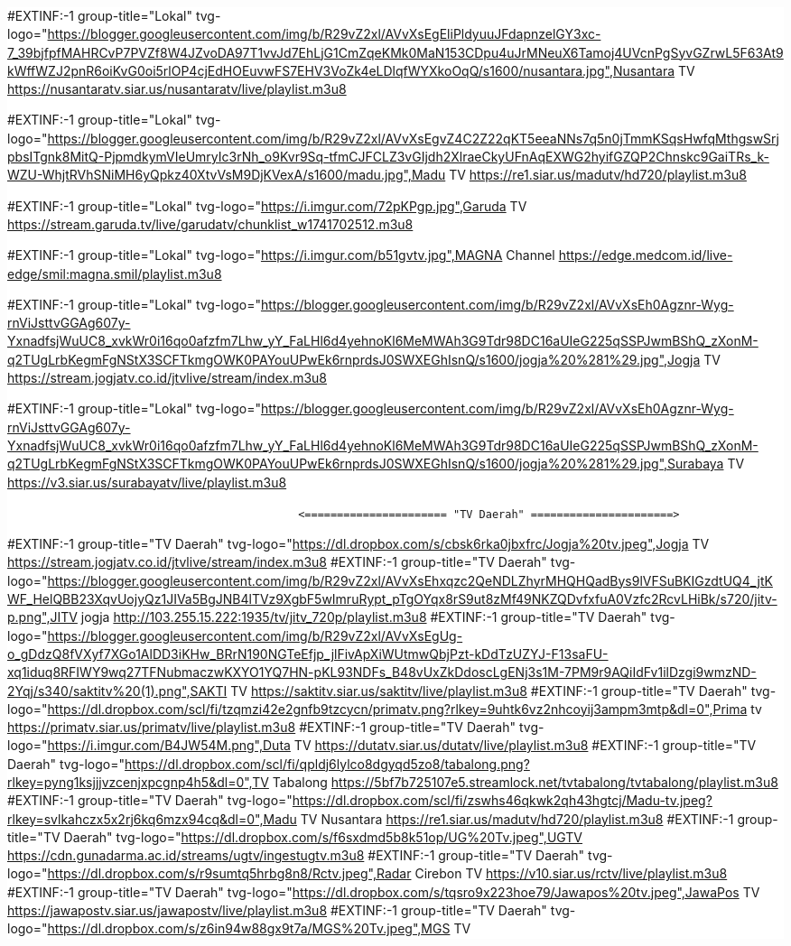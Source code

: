 #EXTINF:-1 group-title="Lokal" tvg-logo="https://blogger.googleusercontent.com/img/b/R29vZ2xl/AVvXsEgEliPldyuuJFdapnzelGY3xc-7_39bjfpfMAHRCvP7PVZf8W4JZvoDA97T1vvJd7EhLjG1CmZqeKMk0MaN153CDpu4uJrMNeuX6Tamoj4UVcnPgSyvGZrwL5F63At9kWffWZJ2pnR6oiKvG0oi5rlOP4cjEdHOEuvwFS7EHV3VoZk4eLDlqfWYXkoOqQ/s1600/nusantara.jpg",Nusantara TV
https://nusantaratv.siar.us/nusantaratv/live/playlist.m3u8
 
#EXTINF:-1 group-title="Lokal" tvg-logo="https://blogger.googleusercontent.com/img/b/R29vZ2xl/AVvXsEgvZ4C2Z22qKT5eeaNNs7q5n0jTmmKSqsHwfqMthgswSrjpbsITgnk8MitQ-PjpmdkymVIeUmryIc3rNh_o9Kvr9Sq-tfmCJFCLZ3vGIjdh2XlraeCkyUFnAqEXWG2hyifGZQP2Chnskc9GaiTRs_k-WZU-WhjtRVhSNiMH6yQpkz40XtvVsM9DjKVexA/s1600/madu.jpg",Madu TV
https://re1.siar.us/madutv/hd720/playlist.m3u8
 
#EXTINF:-1 group-title="Lokal" tvg-logo="https://i.imgur.com/72pKPgp.jpg",Garuda TV
https://stream.garuda.tv/live/garudatv/chunklist_w1741702512.m3u8
 
#EXTINF:-1 group-title="Lokal" tvg-logo="https://i.imgur.com/b51gvtv.jpg",MAGNA Channel
https://edge.medcom.id/live-edge/smil:magna.smil/playlist.m3u8
 
#EXTINF:-1 group-title="Lokal" tvg-logo="https://blogger.googleusercontent.com/img/b/R29vZ2xl/AVvXsEh0Agznr-Wyg-rnViJsttvGGAg607y-YxnadfsjWuUC8_xvkWr0i16qo0afzfm7Lhw_yY_FaLHl6d4yehnoKl6MeMWAh3G9Tdr98DC16aUIeG225qSSPJwmBShQ_zXonM-q2TUgLrbKegmFgNStX3SCFTkmgOWK0PAYouUPwEk6rnprdsJ0SWXEGhIsnQ/s1600/jogja%20%281%29.jpg",Jogja TV
https://stream.jogjatv.co.id/jtvlive/stream/index.m3u8
 
#EXTINF:-1 group-title="Lokal" tvg-logo="https://blogger.googleusercontent.com/img/b/R29vZ2xl/AVvXsEh0Agznr-Wyg-rnViJsttvGGAg607y-YxnadfsjWuUC8_xvkWr0i16qo0afzfm7Lhw_yY_FaLHl6d4yehnoKl6MeMWAh3G9Tdr98DC16aUIeG225qSSPJwmBShQ_zXonM-q2TUgLrbKegmFgNStX3SCFTkmgOWK0PAYouUPwEk6rnprdsJ0SWXEGhIsnQ/s1600/jogja%20%281%29.jpg",Surabaya TV
https://v3.siar.us/surabayatv/live/playlist.m3u8


                                                 <====================== "TV Daerah" ======================>


#EXTINF:-1 group-title="TV Daerah" tvg-logo="https://dl.dropbox.com/s/cbsk6rka0jbxfrc/Jogja%20tv.jpeg",Jogja TV
https://stream.jogjatv.co.id/jtvlive/stream/index.m3u8
#EXTINF:-1 group-title="TV Daerah" tvg-logo="https://blogger.googleusercontent.com/img/b/R29vZ2xl/AVvXsEhxqzc2QeNDLZhyrMHQHQadBys9lVFSuBKIGzdtUQ4_jtKWF_HelQBB23XqvUojyQz1JIVa5BgJNB4lTVz9XgbF5wImruRypt_pTgOYqx8rS9ut8zMf49NKZQDvfxfuA0Vzfc2RcvLHiBk/s720/jitv-p.png",JITV jogja
http://103.255.15.222:1935/tv/jitv_720p/playlist.m3u8
#EXTINF:-1 group-title="TV Daerah" tvg-logo="https://blogger.googleusercontent.com/img/b/R29vZ2xl/AVvXsEgUg-o_gDdzQ8fVXyf7XGo1AlDD3iKHw_BRrN190NGTeEfjp_jlFivApXiWUtmwQbjPzt-kDdTzUZYJ-F13saFU-xq1iduq8RFIWY9wq27TFNubmaczwKXYO1YQ7HN-pKL93NDFs_B48vUxZkDdoscLgENj3s1M-7PM9r9AQiIdFv1ilDzgi9wmzND-2Yqj/s340/saktitv%20(1).png",SAKTI TV
https://saktitv.siar.us/saktitv/live/playlist.m3u8
#EXTINF:-1 group-title="TV Daerah" tvg-logo="https://dl.dropbox.com/scl/fi/tzqmzi42e2gnfb9tzcycn/primatv.png?rlkey=9uhtk6vz2nhcoyij3ampm3mtp&dl=0",Prima tv
https://primatv.siar.us/primatv/live/playlist.m3u8
#EXTINF:-1 group-title="TV Daerah" tvg-logo="https://i.imgur.com/B4JW54M.png",Duta TV
https://dutatv.siar.us/dutatv/live/playlist.m3u8
#EXTINF:-1 group-title="TV Daerah" tvg-logo="https://dl.dropbox.com/scl/fi/qpldj6lylco8dgyqd5zo8/tabalong.png?rlkey=pyng1ksjjjvzcenjxpcgnp4h5&dl=0",TV Tabalong
https://5bf7b725107e5.streamlock.net/tvtabalong/tvtabalong/playlist.m3u8
#EXTINF:-1 group-title="TV Daerah" tvg-logo="https://dl.dropbox.com/scl/fi/zswhs46qkwk2qh43hgtcj/Madu-tv.jpeg?rlkey=svlkahczx5x2rj6kq6mzx94cq&dl=0",Madu TV Nusantara
https://re1.siar.us/madutv/hd720/playlist.m3u8
#EXTINF:-1 group-title="TV Daerah" tvg-logo="https://dl.dropbox.com/s/f6sxdmd5b8k51op/UG%20Tv.jpeg",UGTV
https://cdn.gunadarma.ac.id/streams/ugtv/ingestugtv.m3u8
#EXTINF:-1 group-title="TV Daerah" tvg-logo="https://dl.dropbox.com/s/r9sumtq5hrbg8n8/Rctv.jpeg",Radar Cirebon TV
https://v10.siar.us/rctv/live/playlist.m3u8
#EXTINF:-1 group-title="TV Daerah" tvg-logo="https://dl.dropbox.com/s/tqsro9x223hoe79/Jawapos%20tv.jpeg",JawaPos TV
https://jawapostv.siar.us/jawapostv/live/playlist.m3u8
#EXTINF:-1 group-title="TV Daerah" tvg-logo="https://dl.dropbox.com/s/z6in94w88gx9t7a/MGS%20Tv.jpeg",MGS TV